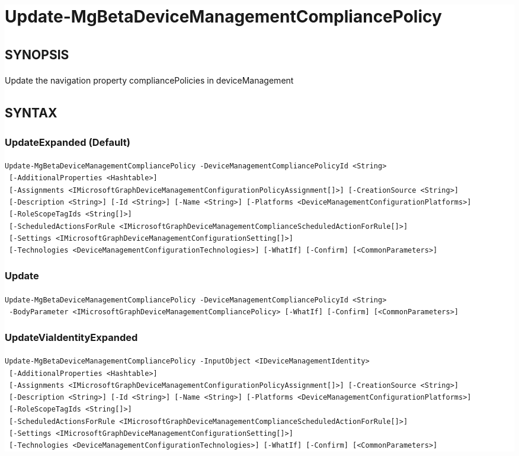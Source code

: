 ﻿---
external help file: Microsoft.Graph.Beta.DeviceManagement-help.xml
Module Name: Microsoft.Graph.Beta.DeviceManagement
online version: https://learn.microsoft.com/powershell/module/microsoft.graph.beta.devicemanagement/update-mgbetadevicemanagementcompliancepolicy
schema: 2.0.0
---

# Update-MgBetaDeviceManagementCompliancePolicy

## SYNOPSIS
Update the navigation property compliancePolicies in deviceManagement

## SYNTAX

### UpdateExpanded (Default)
```
Update-MgBetaDeviceManagementCompliancePolicy -DeviceManagementCompliancePolicyId <String>
 [-AdditionalProperties <Hashtable>]
 [-Assignments <IMicrosoftGraphDeviceManagementConfigurationPolicyAssignment[]>] [-CreationSource <String>]
 [-Description <String>] [-Id <String>] [-Name <String>] [-Platforms <DeviceManagementConfigurationPlatforms>]
 [-RoleScopeTagIds <String[]>]
 [-ScheduledActionsForRule <IMicrosoftGraphDeviceManagementComplianceScheduledActionForRule[]>]
 [-Settings <IMicrosoftGraphDeviceManagementConfigurationSetting[]>]
 [-Technologies <DeviceManagementConfigurationTechnologies>] [-WhatIf] [-Confirm] [<CommonParameters>]
```

### Update
```
Update-MgBetaDeviceManagementCompliancePolicy -DeviceManagementCompliancePolicyId <String>
 -BodyParameter <IMicrosoftGraphDeviceManagementCompliancePolicy> [-WhatIf] [-Confirm] [<CommonParameters>]
```

### UpdateViaIdentityExpanded
```
Update-MgBetaDeviceManagementCompliancePolicy -InputObject <IDeviceManagementIdentity>
 [-AdditionalProperties <Hashtable>]
 [-Assignments <IMicrosoftGraphDeviceManagementConfigurationPolicyAssignment[]>] [-CreationSource <String>]
 [-Description <String>] [-Id <String>] [-Name <String>] [-Platforms <DeviceManagementConfigurationPlatforms>]
 [-RoleScopeTagIds <String[]>]
 [-ScheduledActionsForRule <IMicrosoftGraphDeviceManagementComplianceScheduledActionForRule[]>]
 [-Settings <IMicrosoftGraphDeviceManagementConfigurationSetting[]>]
 [-Technologies <DeviceManagementConfigurationTechnologies>] [-WhatIf] [-Confirm] [<CommonParameters>]
```

